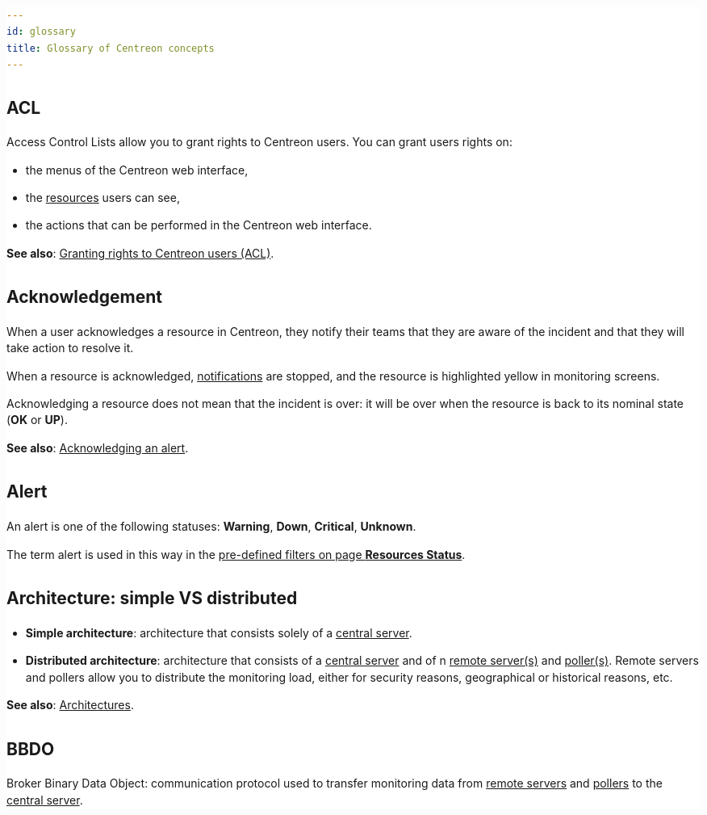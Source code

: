 ```yaml
---
id: glossary
title: Glossary of Centreon concepts
---
```


## ACL

Access Control Lists allow you to grant rights to Centreon users. You can grant users rights on:

- the menus of the Centreon web interface,

- the [resources](#resource) users can see,

- the actions that can be performed in the Centreon web interface.

**See also**: [Granting rights to Centreon users (ACL)](../administration/access-control-lists.md).

## Acknowledgement

When a user acknowledges a resource in Centreon, they notify their teams that they are aware of the incident and that they will take action to resolve it.

When a resource is acknowledged, [notifications](#notification) are stopped, and the resource is highlighted yellow in monitoring screens.

Acknowledging a resource does not mean that the incident is over: it will be over when the resource is back to its nominal state (**OK** or **UP**).

**See also**: [Acknowledging an alert](../alerts-notifications/acknowledge.md).

## Alert

An alert is one of the following statuses: **Warning**, **Down**, **Critical**, **Unknown**.

The term alert is used in this way in the [pre-defined filters on page **Resources Status**](../alerts-notifications/resources-status.md#pre-defined-filters).

## Architecture: simple VS distributed

- **Simple architecture**: architecture that consists solely of a [central server](#central-server).

- **Distributed architecture**: architecture that consists of a [central server](#central-server) and of n [remote server(s)](#remote-server) and [poller(s)](#poller). Remote servers and pollers allow you to distribute the monitoring load, either for security reasons, geographical or historical reasons, etc.

**See also**: [Architectures](../installation/architectures.md).

## BBDO

Broker Binary Data Object: communication protocol used to transfer monitoring data from [remote servers](#remote-server) and [pollers](#poller) to the [central server](#central-server).
